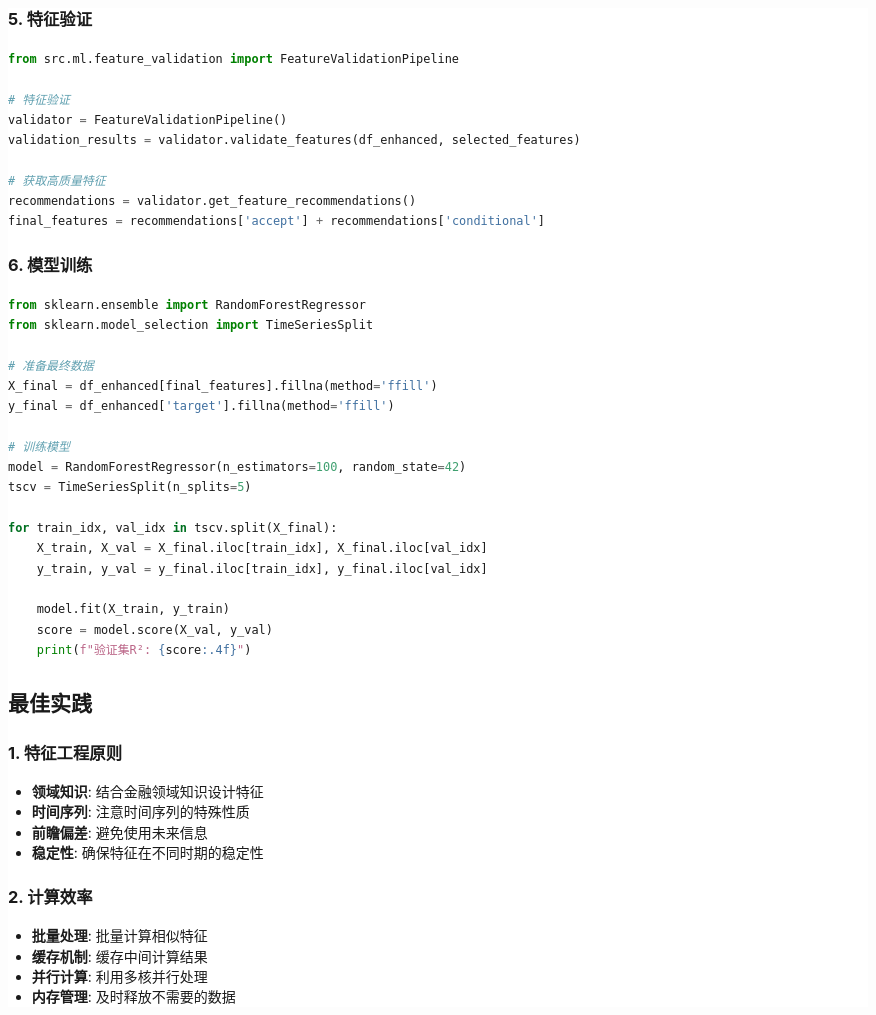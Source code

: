 ### 5. 特征验证

```python
from src.ml.feature_validation import FeatureValidationPipeline

# 特征验证
validator = FeatureValidationPipeline()
validation_results = validator.validate_features(df_enhanced, selected_features)

# 获取高质量特征
recommendations = validator.get_feature_recommendations()
final_features = recommendations['accept'] + recommendations['conditional']
```

### 6. 模型训练

```python
from sklearn.ensemble import RandomForestRegressor
from sklearn.model_selection import TimeSeriesSplit

# 准备最终数据
X_final = df_enhanced[final_features].fillna(method='ffill')
y_final = df_enhanced['target'].fillna(method='ffill')

# 训练模型
model = RandomForestRegressor(n_estimators=100, random_state=42)
tscv = TimeSeriesSplit(n_splits=5)

for train_idx, val_idx in tscv.split(X_final):
    X_train, X_val = X_final.iloc[train_idx], X_final.iloc[val_idx]
    y_train, y_val = y_final.iloc[train_idx], y_final.iloc[val_idx]
    
    model.fit(X_train, y_train)
    score = model.score(X_val, y_val)
    print(f"验证集R²: {score:.4f}")
```

## 最佳实践

### 1. 特征工程原则

- **领域知识**: 结合金融领域知识设计特征
- **时间序列**: 注意时间序列的特殊性质
- **前瞻偏差**: 避免使用未来信息
- **稳定性**: 确保特征在不同时期的稳定性

### 2. 计算效率

- **批量处理**: 批量计算相似特征
- **缓存机制**: 缓存中间计算结果
- **并行计算**: 利用多核并行处理
- **内存管理**: 及时释放不需要的数据
